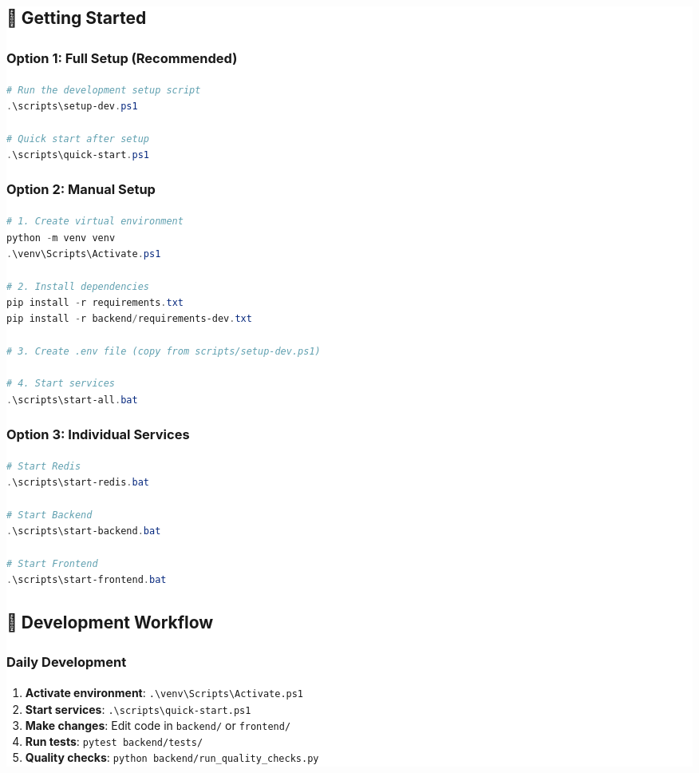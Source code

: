 
## 🚀 **Getting Started**

### **Option 1: Full Setup (Recommended)**

```powershell
# Run the development setup script
.\scripts\setup-dev.ps1

# Quick start after setup
.\scripts\quick-start.ps1
```

### **Option 2: Manual Setup**

```powershell
# 1. Create virtual environment
python -m venv venv
.\venv\Scripts\Activate.ps1

# 2. Install dependencies
pip install -r requirements.txt
pip install -r backend/requirements-dev.txt

# 3. Create .env file (copy from scripts/setup-dev.ps1)

# 4. Start services
.\scripts\start-all.bat
```

### **Option 3: Individual Services**

```powershell
# Start Redis
.\scripts\start-redis.bat

# Start Backend
.\scripts\start-backend.bat

# Start Frontend
.\scripts\start-frontend.bat
```

## 🔧 **Development Workflow**

### **Daily Development**

1. **Activate environment**: `.\venv\Scripts\Activate.ps1`
2. **Start services**: `.\scripts\quick-start.ps1`
3. **Make changes**: Edit code in `backend/` or `frontend/`
4. **Run tests**: `pytest backend/tests/`
5. **Quality checks**: `python backend/run_quality_checks.py`
